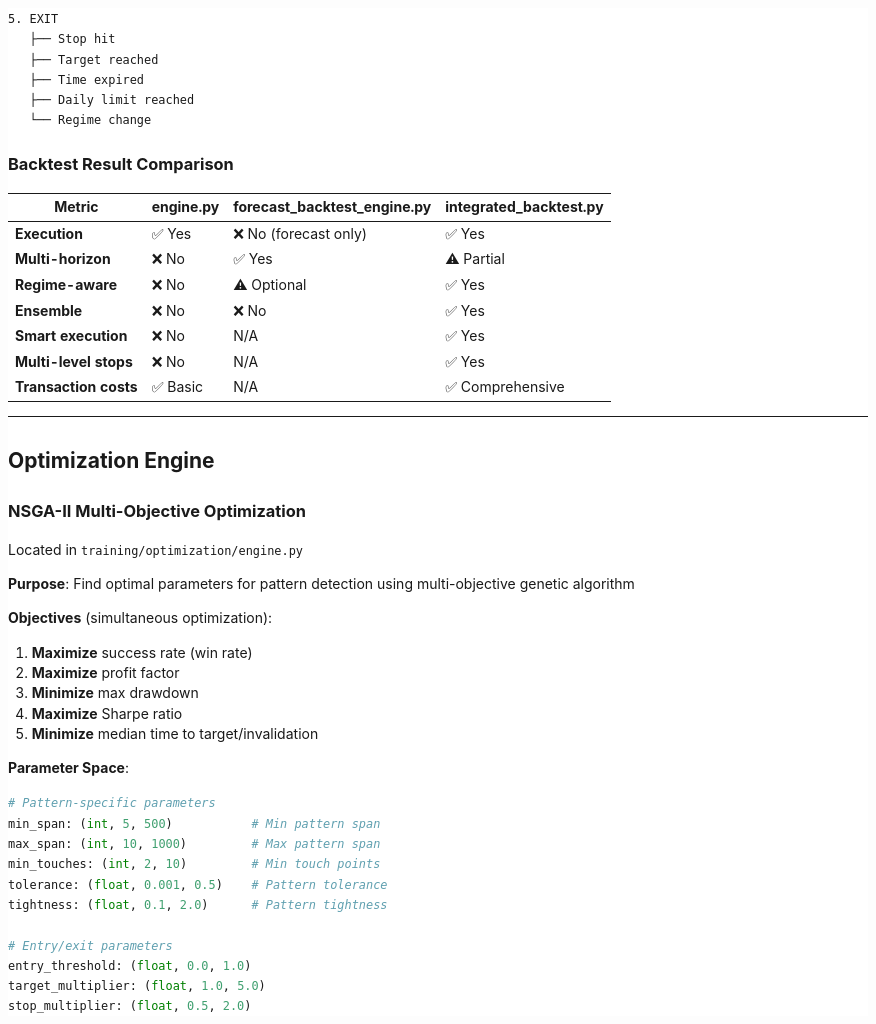 ```
5. EXIT
   ├── Stop hit
   ├── Target reached
   ├── Time expired
   ├── Daily limit reached
   └── Regime change
```

### Backtest Result Comparison

| Metric | engine.py | forecast_backtest_engine.py | integrated_backtest.py |
|--------|-----------|----------------------------|------------------------|
| **Execution** | ✅ Yes | ❌ No (forecast only) | ✅ Yes |
| **Multi-horizon** | ❌ No | ✅ Yes | ⚠️ Partial |
| **Regime-aware** | ❌ No | ⚠️ Optional | ✅ Yes |
| **Ensemble** | ❌ No | ❌ No | ✅ Yes |
| **Smart execution** | ❌ No | N/A | ✅ Yes |
| **Multi-level stops** | ❌ No | N/A | ✅ Yes |
| **Transaction costs** | ✅ Basic | N/A | ✅ Comprehensive |

---

## Optimization Engine

### NSGA-II Multi-Objective Optimization

Located in `training/optimization/engine.py`

**Purpose**: Find optimal parameters for pattern detection using multi-objective genetic algorithm

**Objectives** (simultaneous optimization):
1. **Maximize** success rate (win rate)
2. **Maximize** profit factor
3. **Minimize** max drawdown
4. **Maximize** Sharpe ratio
5. **Minimize** median time to target/invalidation

**Parameter Space**:
```python
# Pattern-specific parameters
min_span: (int, 5, 500)           # Min pattern span
max_span: (int, 10, 1000)         # Max pattern span
min_touches: (int, 2, 10)         # Min touch points
tolerance: (float, 0.001, 0.5)    # Pattern tolerance
tightness: (float, 0.1, 2.0)      # Pattern tightness

# Entry/exit parameters
entry_threshold: (float, 0.0, 1.0)
target_multiplier: (float, 1.0, 5.0)
stop_multiplier: (float, 0.5, 2.0)
```
